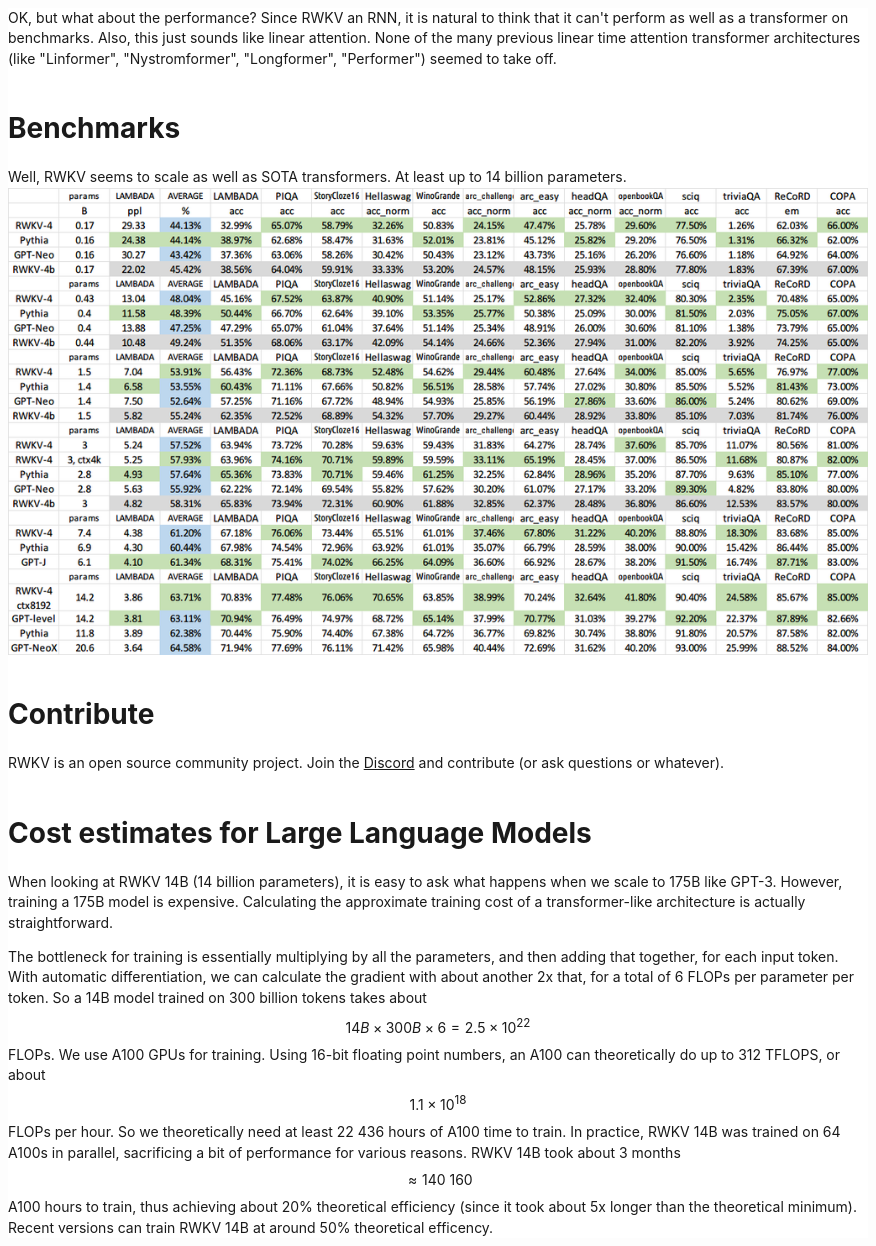 OK, but what about the performance? Since RWKV an RNN, it is natural to think that it can't perform as well as a transformer on benchmarks. Also, this just sounds like linear attention. None of the many previous linear time attention transformer architectures (like "Linformer", "Nystromformer", "Longformer", "Performer") seemed to take off.

# Benchmarks
Well, RWKV seems to scale as well as SOTA transformers. At least up to 14 billion parameters.
<img src="/images/rwkv_benchmark.png" style="width: 100%; display: block; margin: 0 auto;"/>

# Contribute
RWKV is an open source community project. Join the [Discord](https://discord.gg/neCJHNcDCZ) and contribute (or ask questions or whatever).

# Cost estimates for Large Language Models
When looking at RWKV 14B (14 billion parameters), it is easy to ask what happens when we scale to 175B like GPT-3. However, training a 175B model is expensive. Calculating the approximate training cost of a transformer-like architecture is actually straightforward.

The bottleneck for training is essentially multiplying by all the parameters, and then adding that together, for each input token. With automatic differentiation, we can calculate the gradient with about another 2x that, for a total of 6 FLOPs per parameter per token. So a 14B model trained on 300 billion tokens takes about $$14B \times 300B \times 6 = 2.5 \times 10^{22}$$ FLOPs. We use A100 GPUs for training. Using 16-bit floating point numbers, an A100 can theoretically do up to 312 TFLOPS, or about $$1.1\times 10^{18}$$ FLOPs per hour. So we theoretically need at least 22 436 hours of A100 time to train. In practice, RWKV 14B was trained on 64 A100s in parallel, sacrificing a bit of performance for various reasons. RWKV 14B took about 3 months $$\approx 140\ 160$$ A100 hours to train, thus achieving about 20% theoretical efficiency (since it took about 5x longer than the theoretical minimum). Recent versions can train RWKV 14B at around 50% theoretical efficency.
